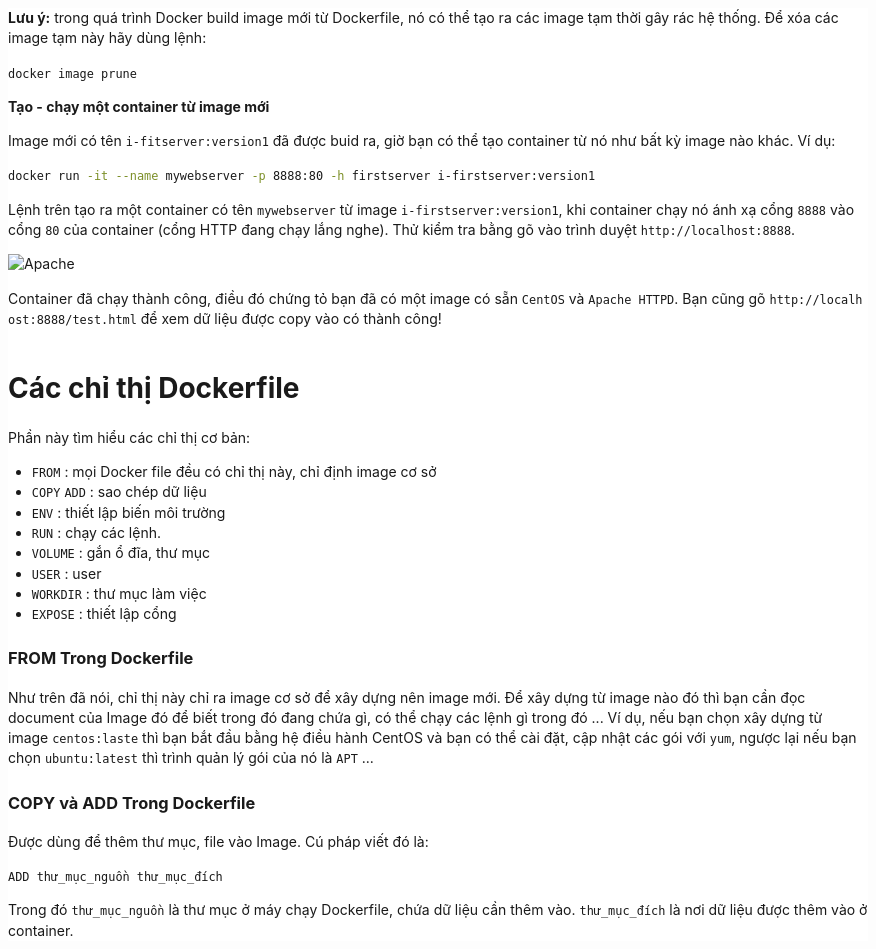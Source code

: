 **Lưu ý:** trong quá trình Docker build image mới từ Dockerfile, nó có thể tạo ra các image tạm thời gây rác hệ thống. Để xóa các image tạm này hãy dùng lệnh:

``` bash
docker image prune
```

**Tạo - chạy một container từ image mới**

Image mới có tên `i-fitserver:version1` đã được buid ra, giờ bạn có thể tạo container từ nó như bất kỳ image nào khác. Ví dụ:

``` bash
docker run -it --name mywebserver -p 8888:80 -h firstserver i-firstserver:version1
```

Lệnh trên tạo ra một container có tên `mywebserver` từ image `i-firstserver:version1`, khi container chạy nó ánh xạ cổng `8888` vào cổng `80` của container (cổng HTTP đang chạy lắng nghe). Thử kiểm tra bằng gõ vào trình duyệt `http://localhost:8888`.

![Apache](https://raw.githubusercontent.com/xuanthulabnet/swift-learning/master/images/docker/centos-apache.png)

Container đã chạy thành công, điều đó chứng tỏ bạn đã có một image có sẵn `CentOS` và `Apache HTTPD`. Bạn cũng gõ `http://localhost:8888/test.html` để xem dữ liệu được copy vào có thành công!

# Các chỉ thị Dockerfile

Phần này tìm hiểu các chỉ thị cơ bản:

- `FROM` : mọi Docker file đều có chỉ thị này, chỉ định image cơ sở
- `COPY` `ADD` : sao chép dữ liệu
- `ENV` : thiết lập biến môi trường
- `RUN` : chạy các lệnh.
- `VOLUME` : gắn ổ đĩa, thư mục
- `USER` : user
- `WORKDIR` : thư mục làm việc
- `EXPOSE` : thiết lập cổng

### FROM Trong Dockerfile

Như trên đã nói, chỉ thị này chỉ ra image cơ sở để xây dựng nên image mới. Để xây dựng từ image nào đó thì bạn cần đọc document của Image đó để biết trong đó đang chứa gì, có thể chạy các lệnh gì trong đó ... Ví dụ, nếu bạn chọn xây dựng từ image `centos:laste` thì bạn bắt đầu bằng hệ điều hành CentOS và bạn có thể cài đặt, cập nhật các gói với `yum`, ngược lại nếu bạn chọn `ubuntu:latest` thì trình quản lý gói của nó là `APT` ...

### COPY và ADD Trong Dockerfile

Được dùng để thêm thư mục, file vào Image. Cú pháp viết đó là:

```
ADD thư_mục_nguồn thư_mục_đích
```

Trong đó `thư_mục_nguồn` là thư mục ở máy chạy Dockerfile, chứa dữ liệu cần thêm vào. `thư_mục_đích` là nơi dữ liệu được thêm vào ở container.
